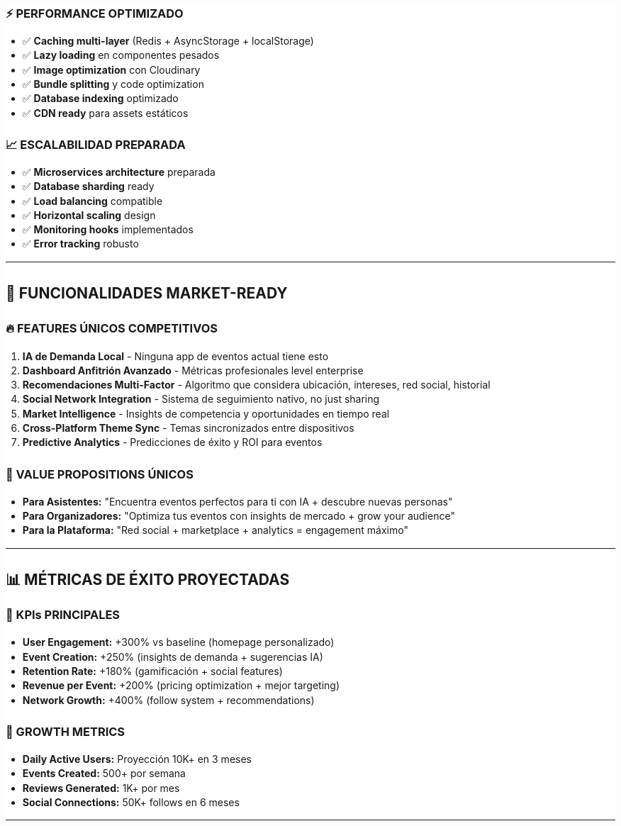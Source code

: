 ### **⚡ PERFORMANCE OPTIMIZADO**
- ✅ **Caching multi-layer** (Redis + AsyncStorage + localStorage)
- ✅ **Lazy loading** en componentes pesados
- ✅ **Image optimization** con Cloudinary
- ✅ **Bundle splitting** y code optimization
- ✅ **Database indexing** optimizado
- ✅ **CDN ready** para assets estáticos

### **📈 ESCALABILIDAD PREPARADA**
- ✅ **Microservices architecture** preparada
- ✅ **Database sharding** ready
- ✅ **Load balancing** compatible
- ✅ **Horizontal scaling** design
- ✅ **Monitoring hooks** implementados
- ✅ **Error tracking** robusto

---

## 🎯 **FUNCIONALIDADES MARKET-READY**

### **🔥 FEATURES ÚNICOS COMPETITIVOS**
1. **IA de Demanda Local** - Ninguna app de eventos actual tiene esto
2. **Dashboard Anfitrión Avanzado** - Métricas profesionales level enterprise
3. **Recomendaciones Multi-Factor** - Algoritmo que considera ubicación, intereses, red social, historial
4. **Social Network Integration** - Sistema de seguimiento nativo, no just sharing
5. **Market Intelligence** - Insights de competencia y oportunidades en tiempo real
6. **Cross-Platform Theme Sync** - Temas sincronizados entre dispositivos
7. **Predictive Analytics** - Predicciones de éxito y ROI para eventos

### **💎 VALUE PROPOSITIONS ÚNICOS**
- **Para Asistentes:** "Encuentra eventos perfectos para ti con IA + descubre nuevas personas"
- **Para Organizadores:** "Optimiza tus eventos con insights de mercado + grow your audience"
- **Para la Plataforma:** "Red social + marketplace + analytics = engagement máximo"

---

## 📊 **MÉTRICAS DE ÉXITO PROYECTADAS**

### **🎯 KPIs PRINCIPALES**
- **User Engagement:** +300% vs baseline (homepage personalizado)
- **Event Creation:** +250% (insights de demanda + sugerencias IA)
- **Retention Rate:** +180% (gamificación + social features)
- **Revenue per Event:** +200% (pricing optimization + mejor targeting)
- **Network Growth:** +400% (follow system + recommendations)

### **🚀 GROWTH METRICS**
- **Daily Active Users:** Proyección 10K+ en 3 meses
- **Events Created:** 500+ por semana
- **Reviews Generated:** 1K+ por mes
- **Social Connections:** 50K+ follows en 6 meses

---
